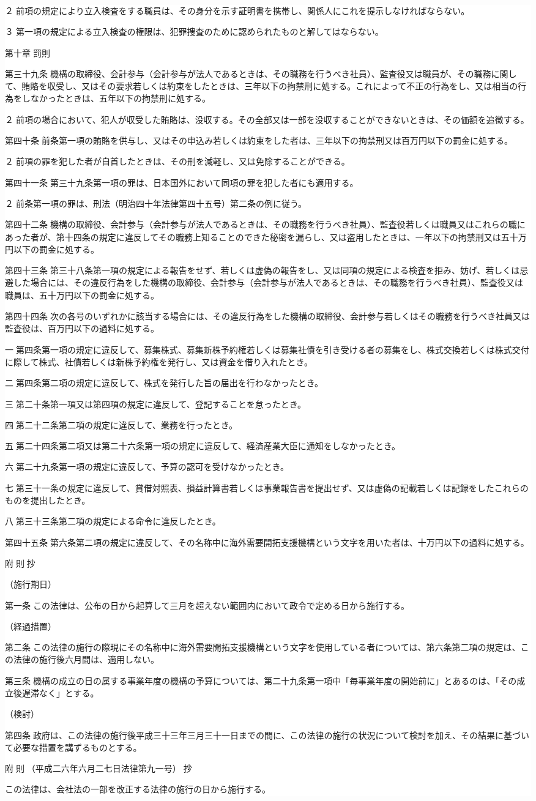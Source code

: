２ 前項の規定により立入検査をする職員は、その身分を示す証明書を携帯し、関係人にこれを提示しなければならない。

３ 第一項の規定による立入検査の権限は、犯罪捜査のために認められたものと解してはならない。

第十章 罰則

第三十九条 機構の取締役、会計参与（会計参与が法人であるときは、その職務を行うべき社員）、監査役又は職員が、その職務に関して、賄賂を収受し、又はその要求若しくは約束をしたときは、三年以下の拘禁刑に処する。これによって不正の行為をし、又は相当の行為をしなかったときは、五年以下の拘禁刑に処する。

２ 前項の場合において、犯人が収受した賄賂は、没収する。その全部又は一部を没収することができないときは、その価額を追徴する。

第四十条 前条第一項の賄賂を供与し、又はその申込み若しくは約束をした者は、三年以下の拘禁刑又は百万円以下の罰金に処する。

２ 前項の罪を犯した者が自首したときは、その刑を減軽し、又は免除することができる。

第四十一条 第三十九条第一項の罪は、日本国外において同項の罪を犯した者にも適用する。

２ 前条第一項の罪は、刑法（明治四十年法律第四十五号）第二条の例に従う。

第四十二条 機構の取締役、会計参与（会計参与が法人であるときは、その職務を行うべき社員）、監査役若しくは職員又はこれらの職にあった者が、第十四条の規定に違反してその職務上知ることのできた秘密を漏らし、又は盗用したときは、一年以下の拘禁刑又は五十万円以下の罰金に処する。

第四十三条 第三十八条第一項の規定による報告をせず、若しくは虚偽の報告をし、又は同項の規定による検査を拒み、妨げ、若しくは忌避した場合には、その違反行為をした機構の取締役、会計参与（会計参与が法人であるときは、その職務を行うべき社員）、監査役又は職員は、五十万円以下の罰金に処する。

第四十四条 次の各号のいずれかに該当する場合には、その違反行為をした機構の取締役、会計参与若しくはその職務を行うべき社員又は監査役は、百万円以下の過料に処する。

一 第四条第一項の規定に違反して、募集株式、募集新株予約権若しくは募集社債を引き受ける者の募集をし、株式交換若しくは株式交付に際して株式、社債若しくは新株予約権を発行し、又は資金を借り入れたとき。

二 第四条第二項の規定に違反して、株式を発行した旨の届出を行わなかったとき。

三 第二十条第一項又は第四項の規定に違反して、登記することを怠ったとき。

四 第二十二条第二項の規定に違反して、業務を行ったとき。

五 第二十四条第二項又は第二十六条第一項の規定に違反して、経済産業大臣に通知をしなかったとき。

六 第二十九条第一項の規定に違反して、予算の認可を受けなかったとき。

七 第三十一条の規定に違反して、貸借対照表、損益計算書若しくは事業報告書を提出せず、又は虚偽の記載若しくは記録をしたこれらのものを提出したとき。

八 第三十三条第二項の規定による命令に違反したとき。

第四十五条 第六条第二項の規定に違反して、その名称中に海外需要開拓支援機構という文字を用いた者は、十万円以下の過料に処する。

附 則 抄

（施行期日）

第一条 この法律は、公布の日から起算して三月を超えない範囲内において政令で定める日から施行する。

（経過措置）

第二条 この法律の施行の際現にその名称中に海外需要開拓支援機構という文字を使用している者については、第六条第二項の規定は、この法律の施行後六月間は、適用しない。

第三条 機構の成立の日の属する事業年度の機構の予算については、第二十九条第一項中「毎事業年度の開始前に」とあるのは、「その成立後遅滞なく」とする。

（検討）

第四条 政府は、この法律の施行後平成三十三年三月三十一日までの間に、この法律の施行の状況について検討を加え、その結果に基づいて必要な措置を講ずるものとする。

附 則 （平成二六年六月二七日法律第九一号） 抄

この法律は、会社法の一部を改正する法律の施行の日から施行する。
